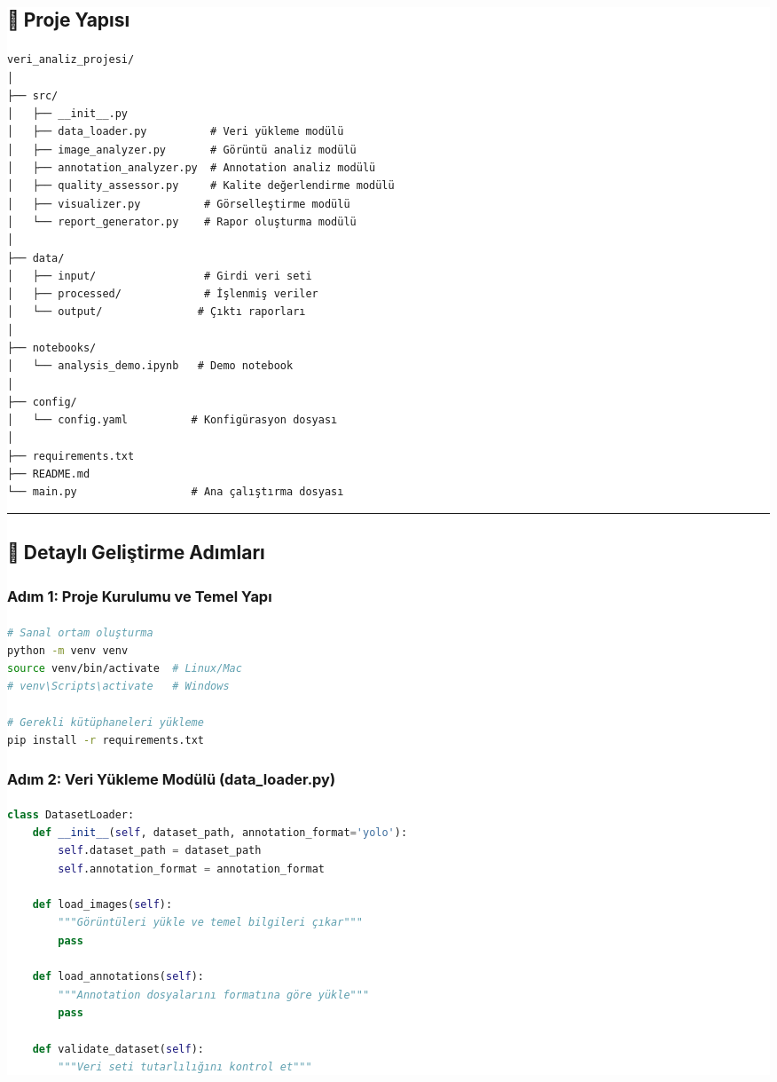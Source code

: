 
## 📁 Proje Yapısı

```
veri_analiz_projesi/
│
├── src/
│   ├── __init__.py
│   ├── data_loader.py          # Veri yükleme modülü
│   ├── image_analyzer.py       # Görüntü analiz modülü
│   ├── annotation_analyzer.py  # Annotation analiz modülü
│   ├── quality_assessor.py     # Kalite değerlendirme modülü
│   ├── visualizer.py          # Görselleştirme modülü
│   └── report_generator.py    # Rapor oluşturma modülü
│
├── data/
│   ├── input/                 # Girdi veri seti
│   ├── processed/             # İşlenmiş veriler
│   └── output/               # Çıktı raporları
│
├── notebooks/
│   └── analysis_demo.ipynb   # Demo notebook
│
├── config/
│   └── config.yaml          # Konfigürasyon dosyası
│
├── requirements.txt
├── README.md
└── main.py                  # Ana çalıştırma dosyası
```

---

## 🔧 Detaylı Geliştirme Adımları

### Adım 1: Proje Kurulumu ve Temel Yapı
```bash
# Sanal ortam oluşturma
python -m venv venv
source venv/bin/activate  # Linux/Mac
# venv\Scripts\activate   # Windows

# Gerekli kütüphaneleri yükleme
pip install -r requirements.txt
```

### Adım 2: Veri Yükleme Modülü (data_loader.py)
```python
class DatasetLoader:
    def __init__(self, dataset_path, annotation_format='yolo'):
        self.dataset_path = dataset_path
        self.annotation_format = annotation_format
        
    def load_images(self):
        """Görüntüleri yükle ve temel bilgileri çıkar"""
        pass
        
    def load_annotations(self):
        """Annotation dosyalarını formatına göre yükle"""
        pass
        
    def validate_dataset(self):
        """Veri seti tutarlılığını kontrol et"""
```